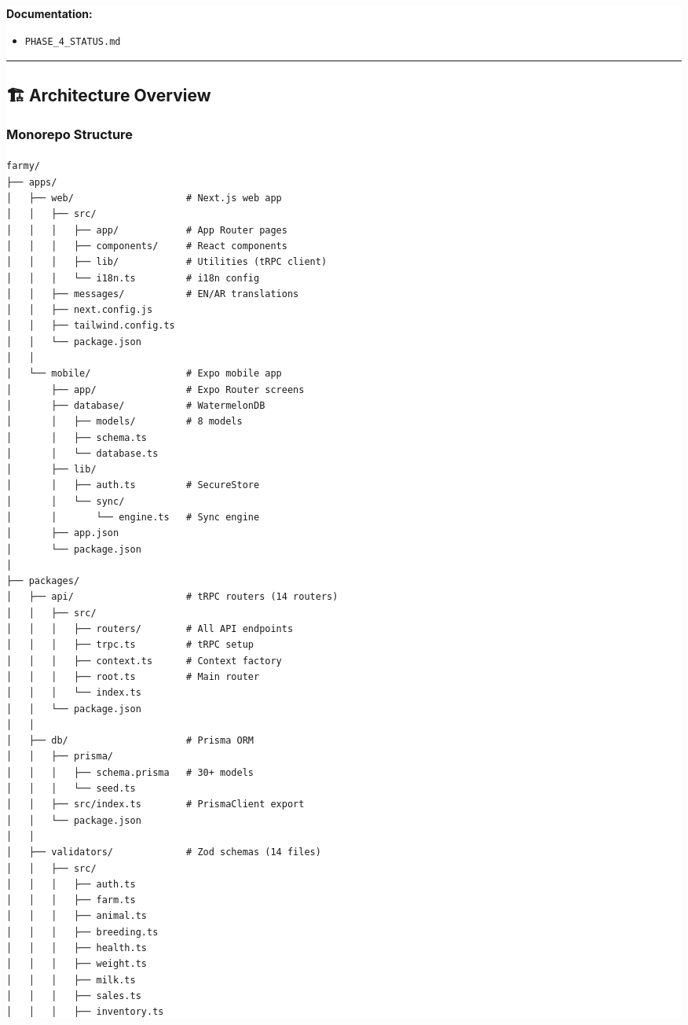**Documentation:**
- `PHASE_4_STATUS.md`

---

## 🏗️ Architecture Overview

### Monorepo Structure

```
farmy/
├── apps/
│   ├── web/                    # Next.js web app
│   │   ├── src/
│   │   │   ├── app/            # App Router pages
│   │   │   ├── components/     # React components
│   │   │   ├── lib/            # Utilities (tRPC client)
│   │   │   └── i18n.ts         # i18n config
│   │   ├── messages/           # EN/AR translations
│   │   ├── next.config.js
│   │   ├── tailwind.config.ts
│   │   └── package.json
│   │
│   └── mobile/                 # Expo mobile app
│       ├── app/                # Expo Router screens
│       ├── database/           # WatermelonDB
│       │   ├── models/         # 8 models
│       │   ├── schema.ts
│       │   └── database.ts
│       ├── lib/
│       │   ├── auth.ts         # SecureStore
│       │   └── sync/
│       │       └── engine.ts   # Sync engine
│       ├── app.json
│       └── package.json
│
├── packages/
│   ├── api/                    # tRPC routers (14 routers)
│   │   ├── src/
│   │   │   ├── routers/        # All API endpoints
│   │   │   ├── trpc.ts         # tRPC setup
│   │   │   ├── context.ts      # Context factory
│   │   │   ├── root.ts         # Main router
│   │   │   └── index.ts
│   │   └── package.json
│   │
│   ├── db/                     # Prisma ORM
│   │   ├── prisma/
│   │   │   ├── schema.prisma   # 30+ models
│   │   │   └── seed.ts
│   │   ├── src/index.ts        # PrismaClient export
│   │   └── package.json
│   │
│   ├── validators/             # Zod schemas (14 files)
│   │   ├── src/
│   │   │   ├── auth.ts
│   │   │   ├── farm.ts
│   │   │   ├── animal.ts
│   │   │   ├── breeding.ts
│   │   │   ├── health.ts
│   │   │   ├── weight.ts
│   │   │   ├── milk.ts
│   │   │   ├── sales.ts
│   │   │   ├── inventory.ts
```